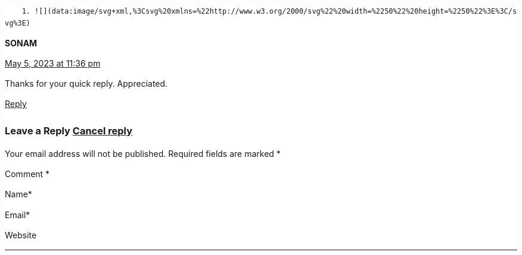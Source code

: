         1. ![](data:image/svg+xml,%3Csvg%20xmlns=%22http://www.w3.org/2000/svg%22%20width=%2250%22%20height=%2250%22%3E%3C/svg%3E)

**SONAM**

[May 5, 2023 at 11:36 pm](https://dotnettutorials.net/lesson/oftype-operator-in-linq/#comment-4325)

Thanks for your quick reply. Appreciated.

[Reply](https://dotnettutorials.net/lesson/oftype-operator-in-linq//#comment-4325)

### Leave a Reply [Cancel reply](/lesson/oftype-operator-in-linq/#respond)

Your email address will not be published. Required fields are marked \*

Comment \* 

Name\*

Email\*

Website

---